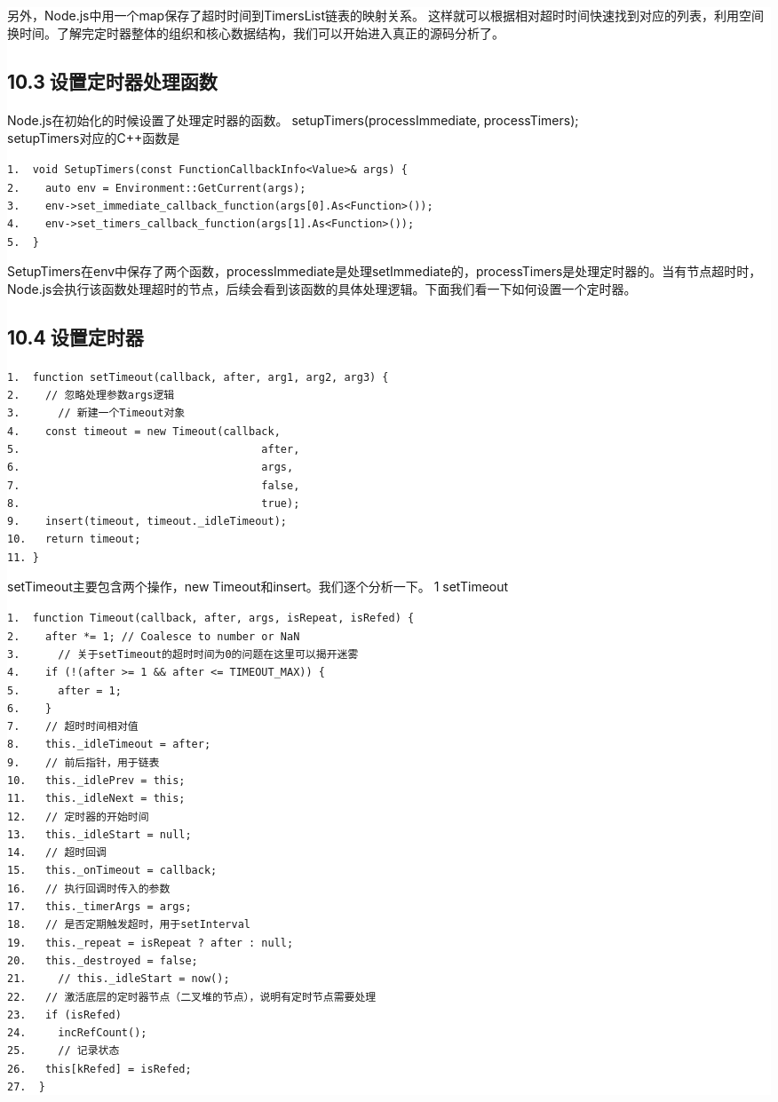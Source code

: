 另外，Node.js中用一个map保存了超时时间到TimersList链表的映射关系。 这样就可以根据相对超时时间快速找到对应的列表，利用空间换时间。了解完定时器整体的组织和核心数据结构，我们可以开始进入真正的源码分析了。 
## 10.3 设置定时器处理函数
Node.js在初始化的时候设置了处理定时器的函数。
setupTimers(processImmediate, processTimers);  
setupTimers对应的C++函数是  

```
1.	void SetupTimers(const FunctionCallbackInfo<Value>& args) {  
2.	  auto env = Environment::GetCurrent(args);  
3.	  env->set_immediate_callback_function(args[0].As<Function>());  
4.	  env->set_timers_callback_function(args[1].As<Function>());  
5.	} 
```

SetupTimers在env中保存了两个函数，processImmediate是处理setImmediate的，processTimers是处理定时器的。当有节点超时时，Node.js会执行该函数处理超时的节点，后续会看到该函数的具体处理逻辑。下面我们看一下如何设置一个定时器。
## 10.4 设置定时器

```
1.	function setTimeout(callback, after, arg1, arg2, arg3) {  
2.	  // 忽略处理参数args逻辑
3.	    // 新建一个Timeout对象
4.	  const timeout = new Timeout(callback, 
5.	                                    after, 
6.	                                    args, 
7.	                                    false, 
8.	                                    true);  
9.	  insert(timeout, timeout._idleTimeout);  
10.	  return timeout;  
11.	}  
```

setTimeout主要包含两个操作，new Timeout和insert。我们逐个分析一下。
1 setTimeout

```
1.	function Timeout(callback, after, args, isRepeat, isRefed) {  
2.	  after *= 1; // Coalesce to number or NaN  
3.	    // 关于setTimeout的超时时间为0的问题在这里可以揭开迷雾
4.	  if (!(after >= 1 && after <= TIMEOUT_MAX)) { 
5.	    after = 1; 
6.	  }  
7.	  // 超时时间相对值  
8.	  this._idleTimeout = after;  
9.	  // 前后指针，用于链表  
10.	  this._idlePrev = this;  
11.	  this._idleNext = this;  
12.	  // 定时器的开始时间  
13.	  this._idleStart = null; 
14.	  // 超时回调    
15.	  this._onTimeout = callback;  
16.	  // 执行回调时传入的参数  
17.	  this._timerArgs = args;  
18.	  // 是否定期触发超时，用于setInterval  
19.	  this._repeat = isRepeat ? after : null;  
20.	  this._destroyed = false;  
21.	    // this._idleStart = now();
22.	  // 激活底层的定时器节点（二叉堆的节点），说明有定时节点需要处理  
23.	  if (isRefed)  
24.	    incRefCount(); 
25.	    // 记录状态 
26.	  this[kRefed] = isRefed;  
27.	 }  
```